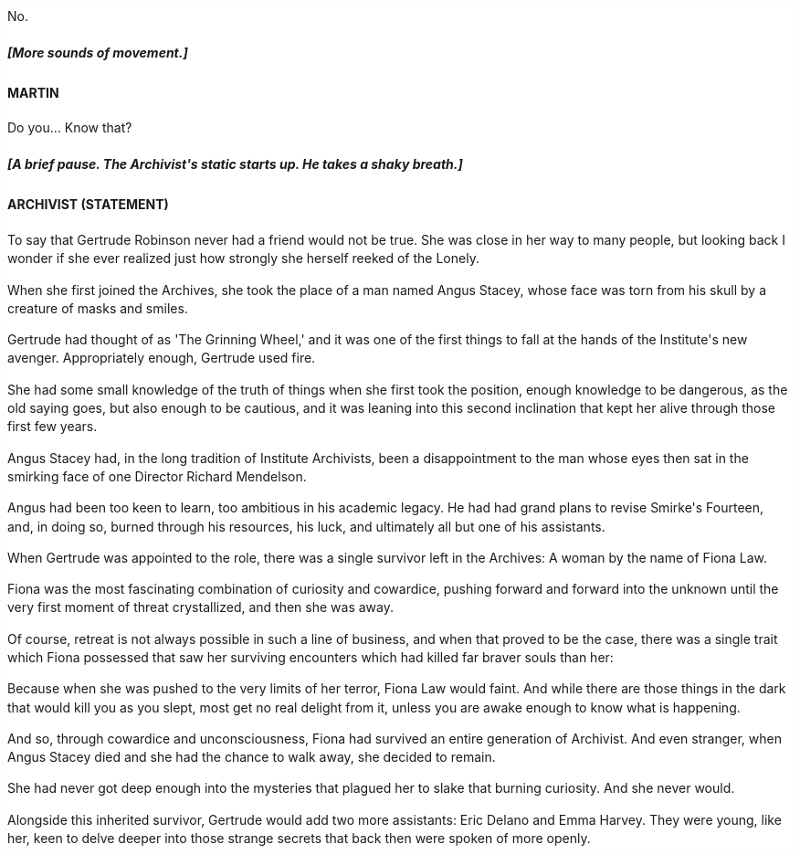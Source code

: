 No.

##### [More sounds of movement.]

#### MARTIN

Do you... Know that?

##### [A brief pause. The Archivist's static starts up. He takes a shaky breath.]

#### ARCHIVIST (STATEMENT)

To say that Gertrude Robinson never had a friend would not be true. She was close in her way to many people, but looking back I wonder if she ever realized just how strongly she herself reeked of the Lonely.

When she first joined the Archives, she took the place of a man named Angus Stacey, whose face was torn from his skull by a creature of masks and smiles.

Gertrude had thought of as 'The Grinning Wheel,' and it was one of the first things to fall at the hands of the Institute's new avenger. Appropriately enough, Gertrude used fire.

She had some small knowledge of the truth of things when she first took the position, enough knowledge to be dangerous, as the old saying goes, but also enough to be cautious, and it was leaning into this second inclination that kept her alive through those first few years.

Angus Stacey had, in the long tradition of Institute Archivists, been a disappointment to the man whose eyes then sat in the smirking face of one Director Richard Mendelson.

Angus had been too keen to learn, too ambitious in his academic legacy. He had had grand plans to revise Smirke's Fourteen, and, in doing so, burned through his resources, his luck, and ultimately all but one of his assistants.

When Gertrude was appointed to the role, there was a single survivor left in the Archives: A woman by the name of Fiona Law.

Fiona was the most fascinating combination of curiosity and cowardice, pushing forward and forward into the unknown until the very first moment of threat crystallized, and then she was away.

Of course, retreat is not always possible in such a line of business, and when that proved to be the case, there was a single trait which Fiona possessed that saw her surviving encounters which had killed far braver souls than her:

Because when she was pushed to the very limits of her terror, Fiona Law would faint. And while there are those things in the dark that would kill you as you slept, most get no real delight from it, unless you are awake enough to know what is happening.

And so, through cowardice and unconsciousness, Fiona had survived an entire generation of Archivist. And even stranger, when Angus Stacey died and she had the chance to walk away, she decided to remain.

She had never got deep enough into the mysteries that plagued her to slake that burning curiosity. And she never would.

Alongside this inherited survivor, Gertrude would add two more assistants: Eric Delano and Emma Harvey. They were young, like her, keen to delve deeper into those strange secrets that back then were spoken of more openly.
